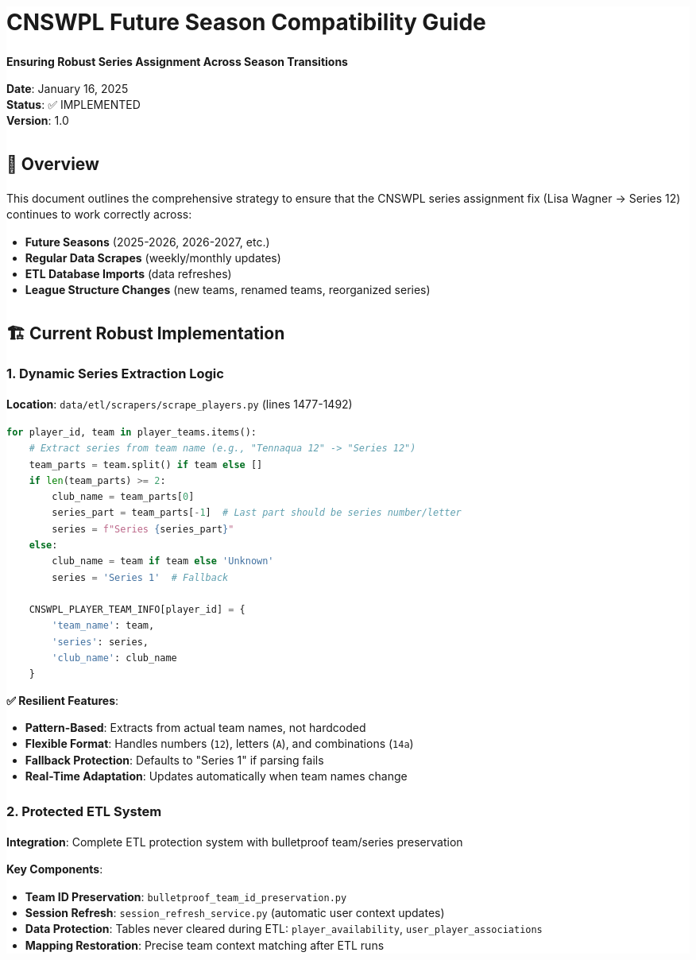 # CNSWPL Future Season Compatibility Guide
**Ensuring Robust Series Assignment Across Season Transitions**

**Date**: January 16, 2025  
**Status**: ✅ IMPLEMENTED  
**Version**: 1.0

## 🎯 **Overview**

This document outlines the comprehensive strategy to ensure that the CNSWPL series assignment fix (Lisa Wagner → Series 12) continues to work correctly across:
- **Future Seasons** (2025-2026, 2026-2027, etc.)
- **Regular Data Scrapes** (weekly/monthly updates)
- **ETL Database Imports** (data refreshes)
- **League Structure Changes** (new teams, renamed teams, reorganized series)

## 🏗️ **Current Robust Implementation**

### **1. Dynamic Series Extraction Logic**
**Location**: `data/etl/scrapers/scrape_players.py` (lines 1477-1492)

```python
for player_id, team in player_teams.items():
    # Extract series from team name (e.g., "Tennaqua 12" -> "Series 12")
    team_parts = team.split() if team else []
    if len(team_parts) >= 2:
        club_name = team_parts[0]
        series_part = team_parts[-1]  # Last part should be series number/letter
        series = f"Series {series_part}"
    else:
        club_name = team if team else 'Unknown'
        series = 'Series 1'  # Fallback
    
    CNSWPL_PLAYER_TEAM_INFO[player_id] = {
        'team_name': team,
        'series': series,
        'club_name': club_name
    }
```

**✅ Resilient Features**:
- **Pattern-Based**: Extracts from actual team names, not hardcoded
- **Flexible Format**: Handles numbers (`12`), letters (`A`), and combinations (`14a`)
- **Fallback Protection**: Defaults to "Series 1" if parsing fails
- **Real-Time Adaptation**: Updates automatically when team names change

### **2. Protected ETL System**
**Integration**: Complete ETL protection system with bulletproof team/series preservation

**Key Components**:
- **Team ID Preservation**: `bulletproof_team_id_preservation.py`
- **Session Refresh**: `session_refresh_service.py` (automatic user context updates)
- **Data Protection**: Tables never cleared during ETL: `player_availability`, `user_player_associations`
- **Mapping Restoration**: Precise team context matching after ETL runs
